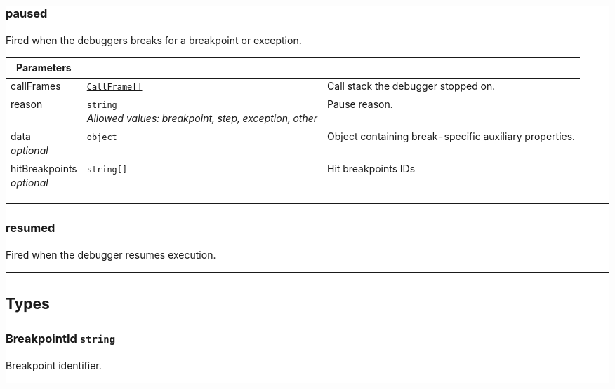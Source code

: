 
### paused
Fired when the debuggers breaks for a breakpoint or exception.

<table>
    <thead>
        <tr>
            <th>Parameters</th>
            <th></th>
            <th></th>
        </tr>
    </thead>
    <tbody>
        <tr>
            <td>callFrames</td>
            <td><a href="#callframe"><code class="flyout">CallFrame[]</code></a></td>
            <td>Call stack the debugger stopped on.</td>
        </tr>
        <tr>
            <td>reason</td>
            <td><code class="flyout">string</code> <br/> <i>Allowed values: breakpoint, step, exception, other</i></td>
            <td>Pause reason.</td>
        </tr>
        <tr>
            <td>data <br/> <i>optional</i></td>
            <td><code class="flyout">object</code></td>
            <td>Object containing break-specific auxiliary properties.</td>
        </tr>
        <tr>
            <td>hitBreakpoints <br/> <i>optional</i></td>
            <td><code class="flyout">string[]</code></td>
            <td>Hit breakpoints IDs</td>
        </tr>
    </tbody>
</table>

---

### resumed
Fired when the debugger resumes execution.

---

## Types

### <a name="breakpointid"></a> BreakpointId `string`

Breakpoint identifier.

---
